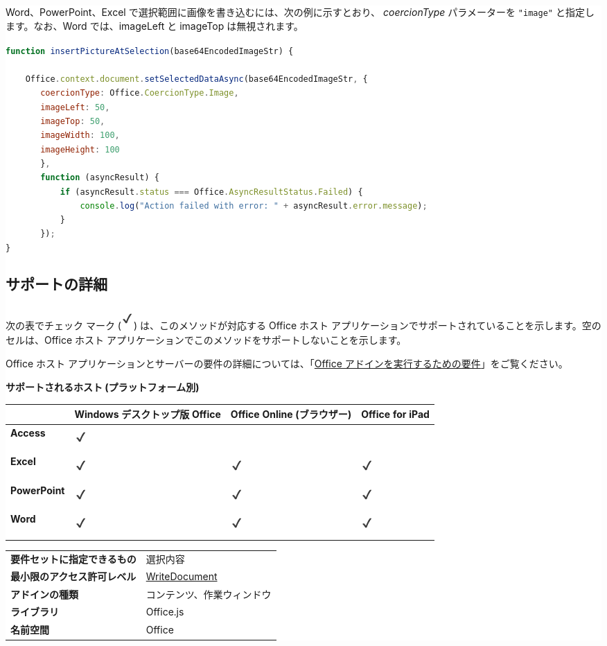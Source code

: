 Word、PowerPoint、Excel で選択範囲に画像を書き込むには、次の例に示すとおり、 _coercionType_ パラメーターを `"image"` と指定します。なお、Word では、imageLeft と imageTop は無視されます。




```js
function insertPictureAtSelection(base64EncodedImageStr) {

    Office.context.document.setSelectedDataAsync(base64EncodedImageStr, {
       coercionType: Office.CoercionType.Image,
       imageLeft: 50,
       imageTop: 50,
       imageWidth: 100,
       imageHeight: 100
       },
       function (asyncResult) {
           if (asyncResult.status === Office.AsyncResultStatus.Failed) {
               console.log("Action failed with error: " + asyncResult.error.message);
           }
       });
}
```


## <a name="support-details"></a>サポートの詳細


次の表でチェック マーク (![チェック記号](../../images/mod_off15_checkmark.png)) は、このメソッドが対応する Office ホスト アプリケーションでサポートされていることを示します。空のセルは、Office ホスト アプリケーションでこのメソッドをサポートしないことを示します。

Office ホスト アプリケーションとサーバーの要件の詳細については、「[Office アドインを実行するための要件](../../docs/overview/requirements-for-running-office-add-ins.md)」をご覧ください。


**サポートされるホスト (プラットフォーム別)**

||**Windows デスクトップ版 Office**|**Office Online (ブラウザー)**|**Office for iPad**|
|:-----|:-----|:-----|:-----|
|**Access**|![チェック マーク](../../images/mod_off15_checkmark.png)|||
|**Excel**|![チェック マーク](../../images/mod_off15_checkmark.png)|![チェック マーク](../../images/mod_off15_checkmark.png)|![チェック マーク](../../images/mod_off15_checkmark.png)|
|**PowerPoint**|![チェック マーク](../../images/mod_off15_checkmark.png)|![チェック マーク](../../images/mod_off15_checkmark.png)|![チェック マーク](../../images/mod_off15_checkmark.png)|
|**Word**|![チェック マーク](../../images/mod_off15_checkmark.png)|![チェック マーク](../../images/mod_off15_checkmark.png)|![チェック マーク](../../images/mod_off15_checkmark.png)|


|||
|:-----|:-----|
|**要件セットに指定できるもの**|選択内容|
|**最小限のアクセス許可レベル**|[WriteDocument](../../docs/develop/requesting-permissions-for-api-use-in-content-and-task-pane-add-ins.md)|
|**アドインの種類**|コンテンツ、作業ウィンドウ|
|**ライブラリ**|Office.js|
|**名前空間**|Office|
